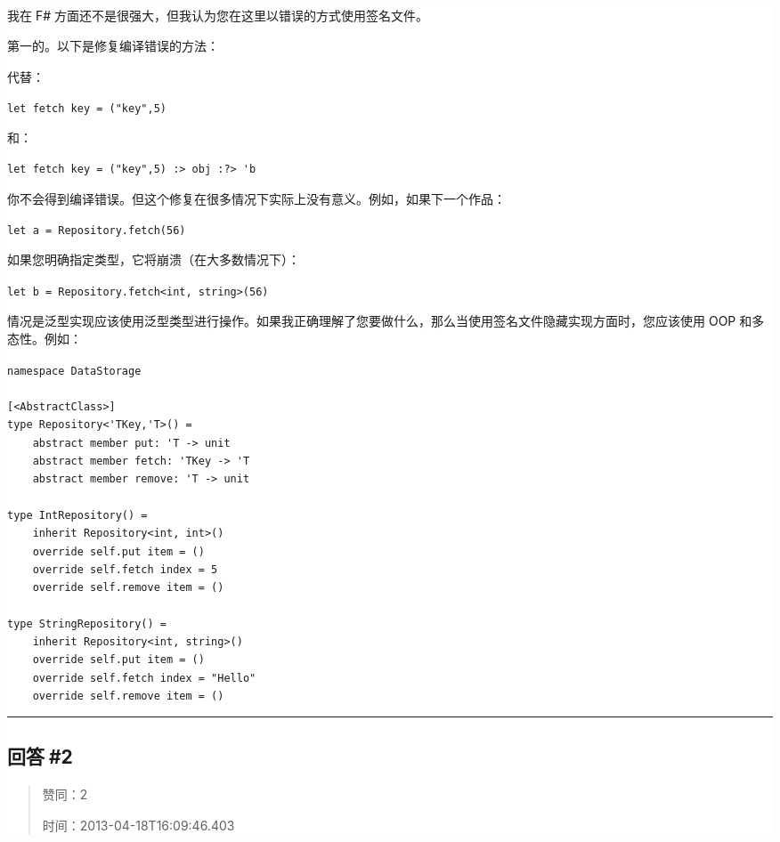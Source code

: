 我在 F# 方面还不是很强大，但我认为您在这里以错误的方式使用签名文件。

第一的。以下是修复编译错误的方法：

代替：

```
let fetch key = ("key",5) 
```

和：

```
let fetch key = ("key",5) :> obj :?> 'b 
```

你不会得到编译错误。但这个修复在很多情况下实际上没有意义。例如，如果下一个作品：

```
let a = Repository.fetch(56) 
```

如果您明确指定类型，它将崩溃（在大多数情况下）：

```
let b = Repository.fetch<int, string>(56) 
```

情况是泛型实现应该使用泛型类型进行操作。如果我正确理解了您要做什么，那么当使用签名文件隐藏实现方面时，您应该使用 OOP 和多态性。例如：

```
namespace DataStorage

[<AbstractClass>]
type Repository<'TKey,'T>() =     
    abstract member put: 'T -> unit
    abstract member fetch: 'TKey -> 'T  
    abstract member remove: 'T -> unit

type IntRepository() =
    inherit Repository<int, int>()
    override self.put item = ()
    override self.fetch index = 5
    override self.remove item = ()

type StringRepository() =
    inherit Repository<int, string>()
    override self.put item = ()
    override self.fetch index = "Hello"
    override self.remove item = () 
```

* * *

## 回答 #2

> 赞同：2
> 
> 时间：2013-04-18T16:09:46.403
